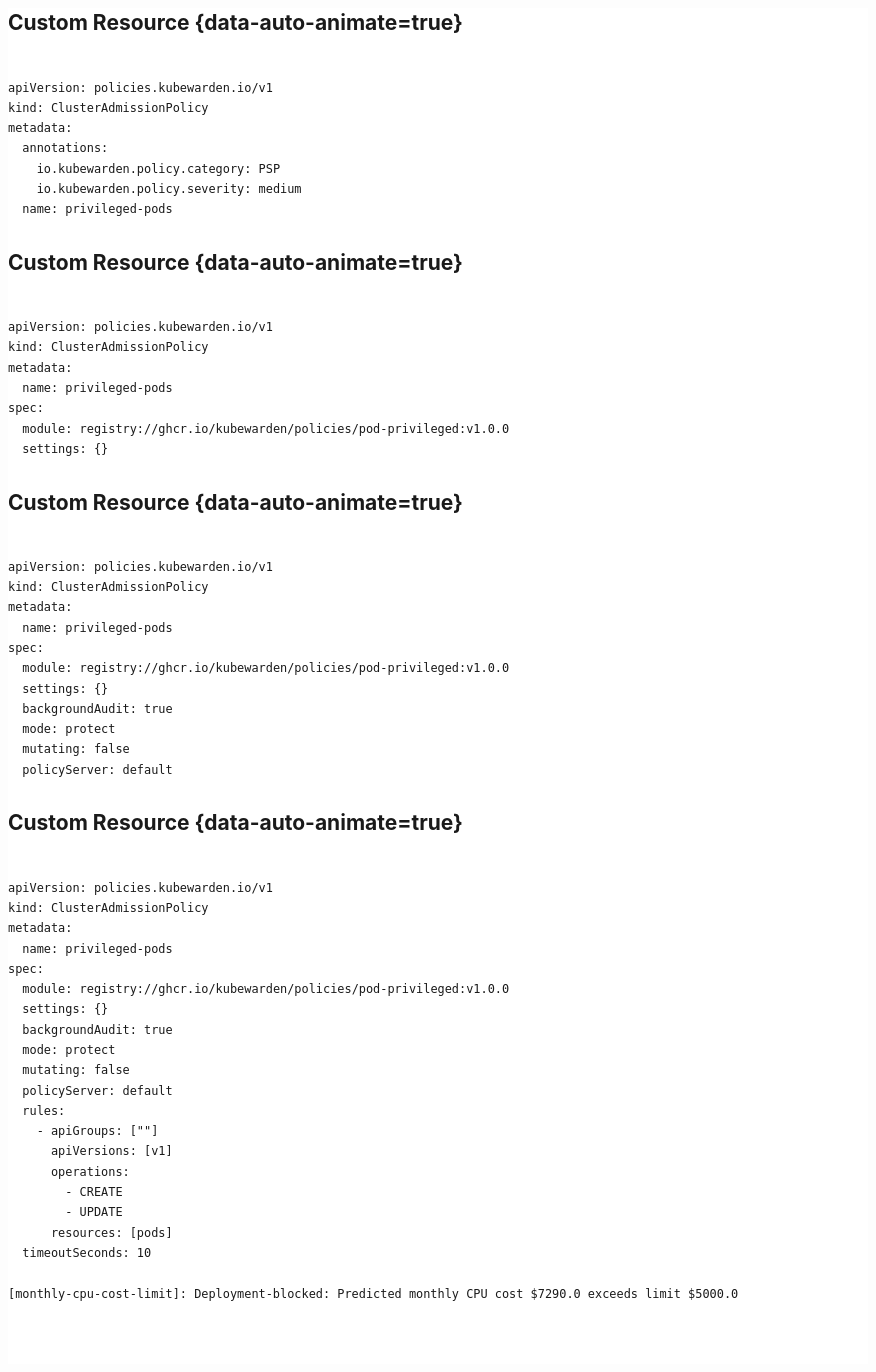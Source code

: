 ## Custom Resource {data-auto-animate=true}

<pre data-id="code-animation"><code data-trim data-line-numbers="|5-6" class="language-yaml">
apiVersion: policies.kubewarden.io/v1
kind: ClusterAdmissionPolicy
metadata:
  annotations:
    io.kubewarden.policy.category: PSP
    io.kubewarden.policy.severity: medium
  name: privileged-pods
</code></pre>

## Custom Resource {data-auto-animate=true}

<pre data-id="code-animation"><code data-trim data-line-numbers="|6-7" class="language-yaml">
apiVersion: policies.kubewarden.io/v1
kind: ClusterAdmissionPolicy
metadata:
  name: privileged-pods
spec:
  module: registry://ghcr.io/kubewarden/policies/pod-privileged:v1.0.0
  settings: {}
</code></pre>

## Custom Resource {data-auto-animate=true}

<pre data-id="code-animation"><code data-trim data-line-numbers="8-11" class="language-yaml">
apiVersion: policies.kubewarden.io/v1
kind: ClusterAdmissionPolicy
metadata:
  name: privileged-pods
spec:
  module: registry://ghcr.io/kubewarden/policies/pod-privileged:v1.0.0
  settings: {}
  backgroundAudit: true
  mode: protect
  mutating: false
  policyServer: default
</code></pre>

## Custom Resource {data-auto-animate=true}

<pre data-id="code-animation"><code data-trim data-line-numbers="12-18|19" class="language-yaml">
apiVersion: policies.kubewarden.io/v1
kind: ClusterAdmissionPolicy
metadata:
  name: privileged-pods
spec:
  module: registry://ghcr.io/kubewarden/policies/pod-privileged:v1.0.0
  settings: {}
  backgroundAudit: true
  mode: protect
  mutating: false
  policyServer: default
  rules:
    - apiGroups: [""]
      apiVersions: [v1]
      operations:
        - CREATE
        - UPDATE
      resources: [pods]
  timeoutSeconds: 10

[monthly-cpu-cost-limit]: Deployment-blocked: Predicted monthly CPU cost $7290.0 exceeds limit $5000.0
